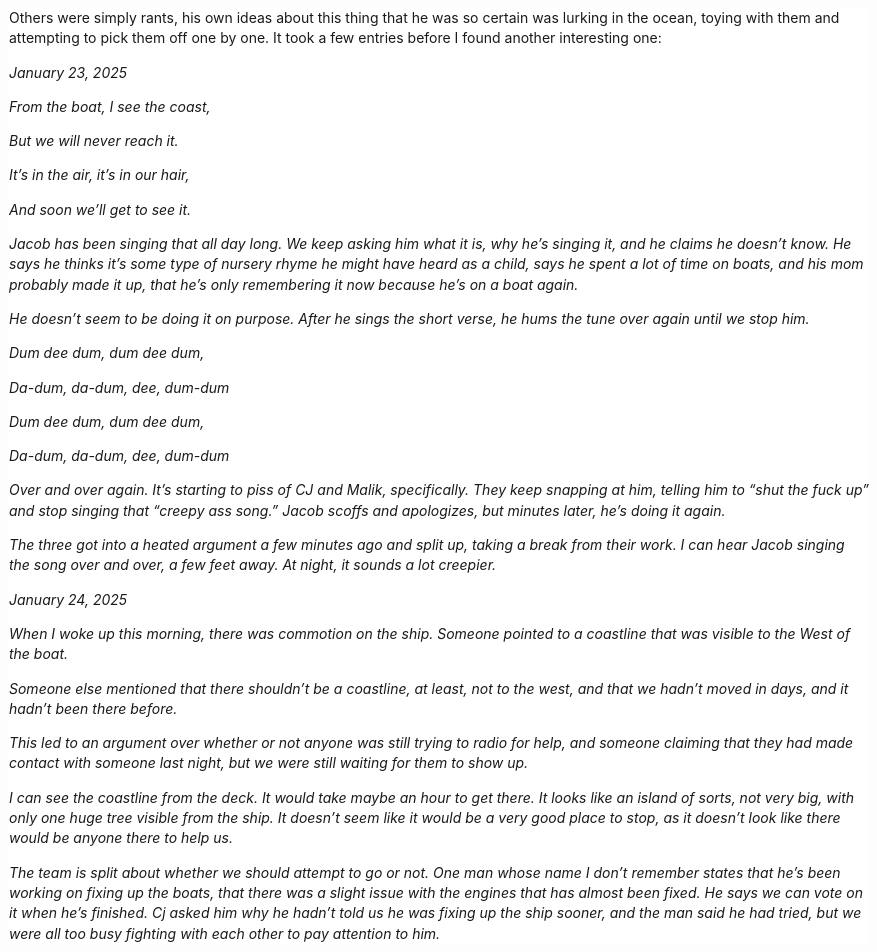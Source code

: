 Others were simply rants, his own ideas about this thing that he was so certain was lurking in the ocean, toying with them and attempting to pick them off one by one. It took a few entries before I found another interesting one: 

*January 23, 2025*

*From the boat, I see the coast,*

*But we will never reach it.*

*It’s in the air, it’s in our hair,* 

*And soon we’ll get to see it.*

*Jacob has been singing that all day long. We keep asking him what it is, why he’s singing it, and he claims he doesn’t know. He says he thinks it’s some type of nursery rhyme he might have heard as a child, says he spent a lot of time on boats, and his mom probably made it up, that he’s only remembering it now because he’s on a boat again.* 

*He doesn’t seem to be doing it on purpose. After he sings the short verse, he hums the tune over again until we stop him.* 

*Dum dee dum, dum dee dum,* 

*Da-dum, da-dum, dee, dum-dum*

*Dum dee dum, dum dee dum,* 

*Da-dum, da-dum, dee, dum-dum* 

*Over and over again. It’s starting to piss of CJ and Malik, specifically. They keep snapping at him, telling him to “shut the fuck up” and stop singing that “creepy ass song.” Jacob scoffs and apologizes, but minutes later, he’s doing it again.* 

*The three got into a heated argument a few minutes ago and split up, taking a break from their work. I can hear Jacob singing the song over and over, a few feet away. At night, it sounds a lot creepier.* 



*January 24, 2025*

*When I woke up this morning, there was commotion on the ship. Someone pointed to a coastline that was visible to the West of the boat.* 

*Someone else mentioned that there shouldn’t be a coastline, at least, not to the west, and that we hadn’t moved in days, and it hadn’t been there before.* 

*This led to an argument over whether or not anyone was still trying to radio for help, and someone claiming that they had made contact with someone last night, but we were still waiting for them to show up.* 

*I can see the coastline from the deck. It would take maybe an hour to get there. It looks like an island of sorts, not very big, with only one huge tree visible from the ship. It doesn’t seem like it would be a very good place to stop, as it doesn’t look like there would be anyone there to help us.* 

*The team is split about whether we should attempt to go or not. One man whose name I don’t remember states that he’s been working on fixing up the boats, that there was a slight issue with the engines that has almost been fixed. He says we can vote on it when he’s finished. Cj asked him why he hadn’t told us he was fixing up the ship sooner, and the man said he had tried, but we were all too busy fighting with each other to pay attention to him.* 
